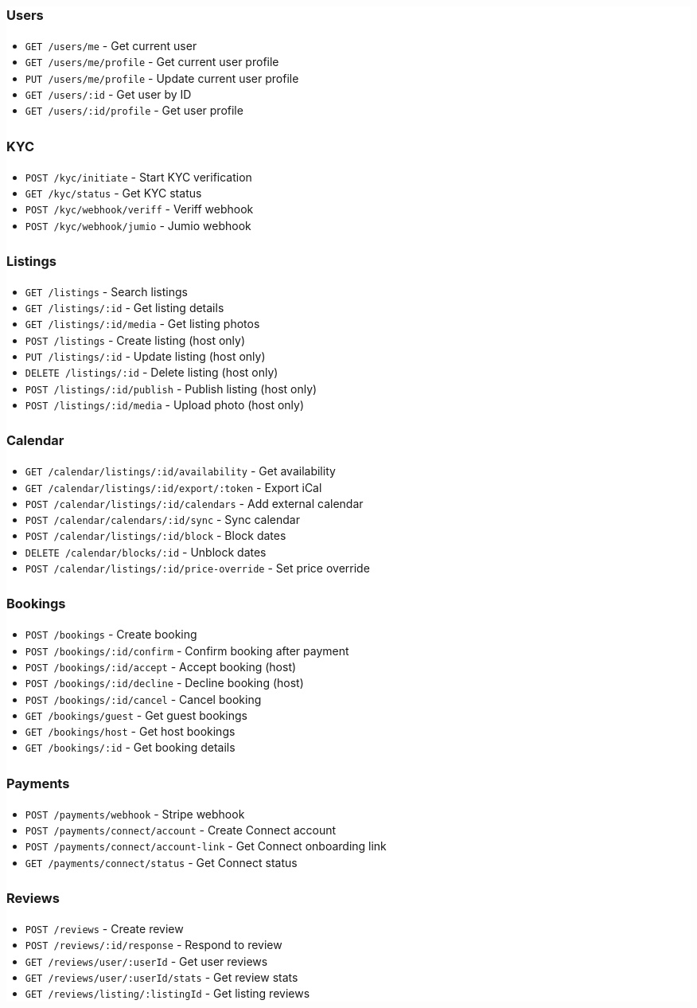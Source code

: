 ### Users
- `GET /users/me` - Get current user
- `GET /users/me/profile` - Get current user profile
- `PUT /users/me/profile` - Update current user profile
- `GET /users/:id` - Get user by ID
- `GET /users/:id/profile` - Get user profile

### KYC
- `POST /kyc/initiate` - Start KYC verification
- `GET /kyc/status` - Get KYC status
- `POST /kyc/webhook/veriff` - Veriff webhook
- `POST /kyc/webhook/jumio` - Jumio webhook

### Listings
- `GET /listings` - Search listings
- `GET /listings/:id` - Get listing details
- `GET /listings/:id/media` - Get listing photos
- `POST /listings` - Create listing (host only)
- `PUT /listings/:id` - Update listing (host only)
- `DELETE /listings/:id` - Delete listing (host only)
- `POST /listings/:id/publish` - Publish listing (host only)
- `POST /listings/:id/media` - Upload photo (host only)

### Calendar
- `GET /calendar/listings/:id/availability` - Get availability
- `GET /calendar/listings/:id/export/:token` - Export iCal
- `POST /calendar/listings/:id/calendars` - Add external calendar
- `POST /calendar/calendars/:id/sync` - Sync calendar
- `POST /calendar/listings/:id/block` - Block dates
- `DELETE /calendar/blocks/:id` - Unblock dates
- `POST /calendar/listings/:id/price-override` - Set price override

### Bookings
- `POST /bookings` - Create booking
- `POST /bookings/:id/confirm` - Confirm booking after payment
- `POST /bookings/:id/accept` - Accept booking (host)
- `POST /bookings/:id/decline` - Decline booking (host)
- `POST /bookings/:id/cancel` - Cancel booking
- `GET /bookings/guest` - Get guest bookings
- `GET /bookings/host` - Get host bookings
- `GET /bookings/:id` - Get booking details

### Payments
- `POST /payments/webhook` - Stripe webhook
- `POST /payments/connect/account` - Create Connect account
- `POST /payments/connect/account-link` - Get Connect onboarding link
- `GET /payments/connect/status` - Get Connect status

### Reviews
- `POST /reviews` - Create review
- `POST /reviews/:id/response` - Respond to review
- `GET /reviews/user/:userId` - Get user reviews
- `GET /reviews/user/:userId/stats` - Get review stats
- `GET /reviews/listing/:listingId` - Get listing reviews
